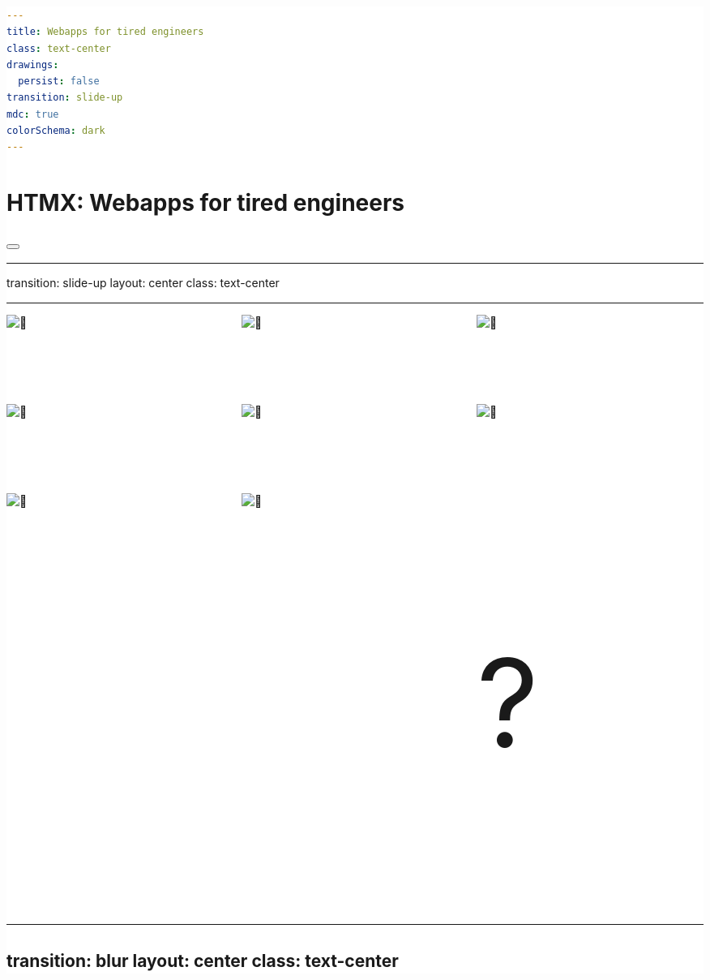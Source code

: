 ```yaml
---
title: Webapps for tired engineers
class: text-center
drawings:
  persist: false
transition: slide-up
mdc: true
colorSchema: dark
---
```


# HTMX: Webapps for tired engineers


<div class="abs-br m-6 text-xl">
  <button @click="$slidev.nav.openInEditor" title="Open in Editor" class="slidev-icon-btn">
    <carbon:edit />
  </button>
</div>



---
transition: slide-up
layout: center
class: text-center

---

<div style="display:grid;grid-template-columns: repeat(3, 1fr); gap: 10px; grid-auto-rows: minmax(100px, auto);">
  <v-click><img src="/img/fe1.png" alt="🤗" width="180" height="180"></v-click>
  <v-click><img src="/img/netmvc.png" alt="🤗" width="180" height="180"></v-click>
  <v-click><img src="/img/fe2.webp" alt="🤗" width="180" height="180"></v-click>
  <v-click><img src="/img/fe3.png" alt="🤗" width="180" height="180"></v-click>
  <v-click><img src="/img/fe4.png" alt="🤗" width="180" height="180"></v-click>
  <v-click><img src="/img/fe6.jpg" alt="🤗" width="180" height="180"></v-click>
  <v-click><img src="/img/preact.webp" alt="🤗"  style="grid-column-end: 2;" width="180" height="180"></v-click>
  <v-click><img src="/img/fe5.webp" alt="🤗" style="grid-column-end: 3;" width="160" height="180"></v-click>
  <v-click><p style="font-size:150px;">?</p></v-click>
</div>


---
transition: blur
layout: center
class: text-center
---
